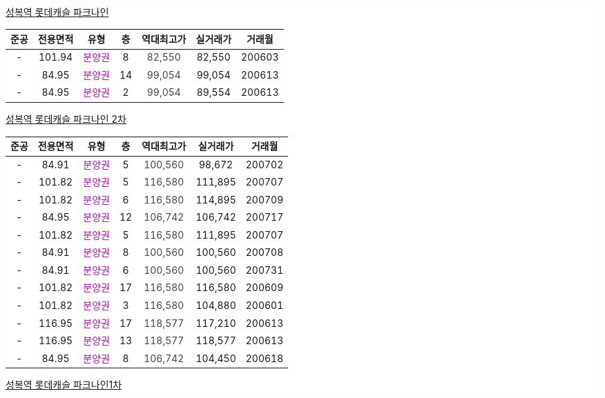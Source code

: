 <ins class="adsbygoogle"
     style="display:block"
     data-ad-client="ca-pub-2446590836940007"
     data-ad-slot="1659523306"
     data-ad-format="auto"
     data-full-width-responsive="true"></ins>
<script>
(adsbygoogle = window.adsbygoogle || []).push({});
</script>


[성복역 롯데캐슬 파크나인](https://search.naver.com/search.naver?query=%EA%B2%BD%EA%B8%B0%EB%8F%84+%EC%9A%A9%EC%9D%B8%EC%8B%9C+%EC%88%98%EC%A7%80%EA%B5%AC+%EC%84%B1%EB%B3%B5%EB%8F%99+%EC%84%B1%EB%B3%B5%EC%97%AD+%EB%A1%AF%EB%8D%B0%EC%BA%90%EC%8A%AC+%ED%8C%8C%ED%81%AC%EB%82%98%EC%9D%B8)

|준공|전용면적|유형|층|역대최고가|실거래가|거래월|
|:---:|:---:|:---:|:---:|:---:|:---:|:---:|
|-|101.94|<span style="color:#9C11A5">분양권</span>|8|<span style="color:#444444">82,550</span>|82,550|200603|
|-|84.95|<span style="color:#9C11A5">분양권</span>|14|<span style="color:#444444">99,054</span>|99,054|200613|
|-|84.95|<span style="color:#9C11A5">분양권</span>|2|<span style="color:#444444">99,054</span>|89,554|200613|

[성복역 롯데캐슬 파크나인 2차](https://search.naver.com/search.naver?query=%EA%B2%BD%EA%B8%B0%EB%8F%84+%EC%9A%A9%EC%9D%B8%EC%8B%9C+%EC%88%98%EC%A7%80%EA%B5%AC+%EC%84%B1%EB%B3%B5%EB%8F%99+%EC%84%B1%EB%B3%B5%EC%97%AD+%EB%A1%AF%EB%8D%B0%EC%BA%90%EC%8A%AC+%ED%8C%8C%ED%81%AC%EB%82%98%EC%9D%B8+2%EC%B0%A8)

|준공|전용면적|유형|층|역대최고가|실거래가|거래월|
|:---:|:---:|:---:|:---:|:---:|:---:|:---:|
|-|84.91|<span style="color:#9C11A5">분양권</span>|5|<span style="color:#444444">100,560</span>|98,672|200702|
|-|101.82|<span style="color:#9C11A5">분양권</span>|5|<span style="color:#444444">116,580</span>|111,895|200707|
|-|101.82|<span style="color:#9C11A5">분양권</span>|6|<span style="color:#444444">116,580</span>|114,895|200709|
|-|84.95|<span style="color:#9C11A5">분양권</span>|12|<span style="color:#444444">106,742</span>|106,742|200717|
|-|101.82|<span style="color:#9C11A5">분양권</span>|5|<span style="color:#444444">116,580</span>|111,895|200707|
|-|84.91|<span style="color:#9C11A5">분양권</span>|8|<span style="color:#444444">100,560</span>|100,560|200708|
|-|84.91|<span style="color:#9C11A5">분양권</span>|6|<span style="color:#444444">100,560</span>|100,560|200731|
|-|101.82|<span style="color:#9C11A5">분양권</span>|17|<span style="color:#444444">116,580</span>|116,580|200609|
|-|101.82|<span style="color:#9C11A5">분양권</span>|3|<span style="color:#444444">116,580</span>|104,880|200601|
|-|116.95|<span style="color:#9C11A5">분양권</span>|17|<span style="color:#444444">118,577</span>|117,210|200613|
|-|116.95|<span style="color:#9C11A5">분양권</span>|13|<span style="color:#444444">118,577</span>|118,577|200613|
|-|84.95|<span style="color:#9C11A5">분양권</span>|8|<span style="color:#444444">106,742</span>|104,450|200618|

[성복역 롯데캐슬 파크나인1차](https://search.naver.com/search.naver?query=%EA%B2%BD%EA%B8%B0%EB%8F%84+%EC%9A%A9%EC%9D%B8%EC%8B%9C+%EC%88%98%EC%A7%80%EA%B5%AC+%EC%84%B1%EB%B3%B5%EB%8F%99+%EC%84%B1%EB%B3%B5%EC%97%AD+%EB%A1%AF%EB%8D%B0%EC%BA%90%EC%8A%AC+%ED%8C%8C%ED%81%AC%EB%82%98%EC%9D%B81%EC%B0%A8)
